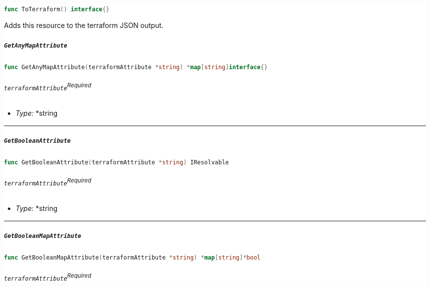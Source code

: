 ```go
func ToTerraform() interface{}
```

Adds this resource to the terraform JSON output.

##### `GetAnyMapAttribute` <a name="GetAnyMapAttribute" id="rhizo-co-terraform-provider-oci.dataOciDataSafeSecurityAssessmentSecurityFeatures.DataOciDataSafeSecurityAssessmentSecurityFeatures.getAnyMapAttribute"></a>

```go
func GetAnyMapAttribute(terraformAttribute *string) *map[string]interface{}
```

###### `terraformAttribute`<sup>Required</sup> <a name="terraformAttribute" id="rhizo-co-terraform-provider-oci.dataOciDataSafeSecurityAssessmentSecurityFeatures.DataOciDataSafeSecurityAssessmentSecurityFeatures.getAnyMapAttribute.parameter.terraformAttribute"></a>

- *Type:* *string

---

##### `GetBooleanAttribute` <a name="GetBooleanAttribute" id="rhizo-co-terraform-provider-oci.dataOciDataSafeSecurityAssessmentSecurityFeatures.DataOciDataSafeSecurityAssessmentSecurityFeatures.getBooleanAttribute"></a>

```go
func GetBooleanAttribute(terraformAttribute *string) IResolvable
```

###### `terraformAttribute`<sup>Required</sup> <a name="terraformAttribute" id="rhizo-co-terraform-provider-oci.dataOciDataSafeSecurityAssessmentSecurityFeatures.DataOciDataSafeSecurityAssessmentSecurityFeatures.getBooleanAttribute.parameter.terraformAttribute"></a>

- *Type:* *string

---

##### `GetBooleanMapAttribute` <a name="GetBooleanMapAttribute" id="rhizo-co-terraform-provider-oci.dataOciDataSafeSecurityAssessmentSecurityFeatures.DataOciDataSafeSecurityAssessmentSecurityFeatures.getBooleanMapAttribute"></a>

```go
func GetBooleanMapAttribute(terraformAttribute *string) *map[string]*bool
```

###### `terraformAttribute`<sup>Required</sup> <a name="terraformAttribute" id="rhizo-co-terraform-provider-oci.dataOciDataSafeSecurityAssessmentSecurityFeatures.DataOciDataSafeSecurityAssessmentSecurityFeatures.getBooleanMapAttribute.parameter.terraformAttribute"></a>

